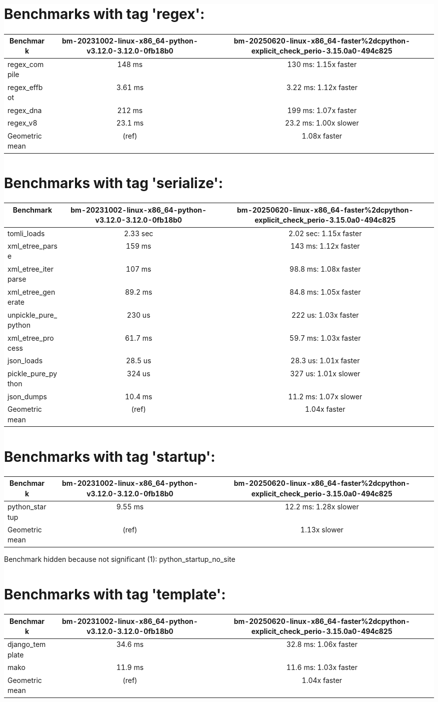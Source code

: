 Benchmarks with tag 'regex':
============================

| Benchmark      | bm-20231002-linux-x86_64-python-v3.12.0-3.12.0-0fb18b0 | bm-20250620-linux-x86_64-faster%2dcpython-explicit_check_perio-3.15.0a0-494c825 |
|----------------|:------------------------------------------------------:|:-------------------------------------------------------------------------------:|
| regex_compile  | 148 ms                                                 | 130 ms: 1.15x faster                                                            |
| regex_effbot   | 3.61 ms                                                | 3.22 ms: 1.12x faster                                                           |
| regex_dna      | 212 ms                                                 | 199 ms: 1.07x faster                                                            |
| regex_v8       | 23.1 ms                                                | 23.2 ms: 1.00x slower                                                           |
| Geometric mean | (ref)                                                  | 1.08x faster                                                                    |

Benchmarks with tag 'serialize':
================================

| Benchmark            | bm-20231002-linux-x86_64-python-v3.12.0-3.12.0-0fb18b0 | bm-20250620-linux-x86_64-faster%2dcpython-explicit_check_perio-3.15.0a0-494c825 |
|----------------------|:------------------------------------------------------:|:-------------------------------------------------------------------------------:|
| tomli_loads          | 2.33 sec                                               | 2.02 sec: 1.15x faster                                                          |
| xml_etree_parse      | 159 ms                                                 | 143 ms: 1.12x faster                                                            |
| xml_etree_iterparse  | 107 ms                                                 | 98.8 ms: 1.08x faster                                                           |
| xml_etree_generate   | 89.2 ms                                                | 84.8 ms: 1.05x faster                                                           |
| unpickle_pure_python | 230 us                                                 | 222 us: 1.03x faster                                                            |
| xml_etree_process    | 61.7 ms                                                | 59.7 ms: 1.03x faster                                                           |
| json_loads           | 28.5 us                                                | 28.3 us: 1.01x faster                                                           |
| pickle_pure_python   | 324 us                                                 | 327 us: 1.01x slower                                                            |
| json_dumps           | 10.4 ms                                                | 11.2 ms: 1.07x slower                                                           |
| Geometric mean       | (ref)                                                  | 1.04x faster                                                                    |

Benchmarks with tag 'startup':
==============================

| Benchmark      | bm-20231002-linux-x86_64-python-v3.12.0-3.12.0-0fb18b0 | bm-20250620-linux-x86_64-faster%2dcpython-explicit_check_perio-3.15.0a0-494c825 |
|----------------|:------------------------------------------------------:|:-------------------------------------------------------------------------------:|
| python_startup | 9.55 ms                                                | 12.2 ms: 1.28x slower                                                           |
| Geometric mean | (ref)                                                  | 1.13x slower                                                                    |

Benchmark hidden because not significant (1): python_startup_no_site

Benchmarks with tag 'template':
===============================

| Benchmark       | bm-20231002-linux-x86_64-python-v3.12.0-3.12.0-0fb18b0 | bm-20250620-linux-x86_64-faster%2dcpython-explicit_check_perio-3.15.0a0-494c825 |
|-----------------|:------------------------------------------------------:|:-------------------------------------------------------------------------------:|
| django_template | 34.6 ms                                                | 32.8 ms: 1.06x faster                                                           |
| mako            | 11.9 ms                                                | 11.6 ms: 1.03x faster                                                           |
| Geometric mean  | (ref)                                                  | 1.04x faster                                                                    |

